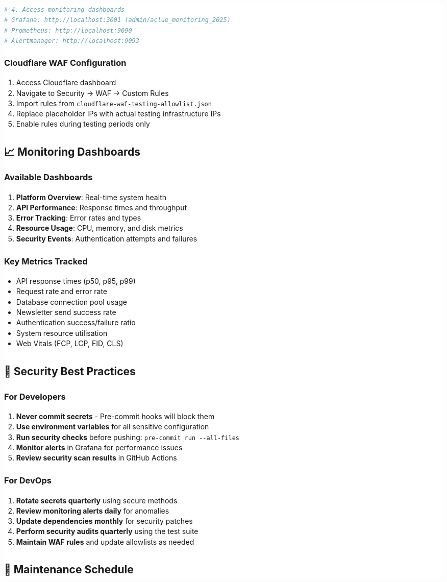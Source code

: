 ```bash
# 4. Access monitoring dashboards
# Grafana: http://localhost:3001 (admin/aclue_monitoring_2025)
# Prometheus: http://localhost:9090
# Alertmanager: http://localhost:9093
```

### Cloudflare WAF Configuration
1. Access Cloudflare dashboard
2. Navigate to Security → WAF → Custom Rules
3. Import rules from `cloudflare-waf-testing-allowlist.json`
4. Replace placeholder IPs with actual testing infrastructure IPs
5. Enable rules during testing periods only

## 📈 Monitoring Dashboards

### Available Dashboards
1. **Platform Overview**: Real-time system health
2. **API Performance**: Response times and throughput
3. **Error Tracking**: Error rates and types
4. **Resource Usage**: CPU, memory, and disk metrics
5. **Security Events**: Authentication attempts and failures

### Key Metrics Tracked
- API response times (p50, p95, p99)
- Request rate and error rate
- Database connection pool usage
- Newsletter send success rate
- Authentication success/failure ratio
- System resource utilisation
- Web Vitals (FCP, LCP, FID, CLS)

## 🔐 Security Best Practices

### For Developers
1. **Never commit secrets** - Pre-commit hooks will block them
2. **Use environment variables** for all sensitive configuration
3. **Run security checks** before pushing: `pre-commit run --all-files`
4. **Monitor alerts** in Grafana for performance issues
5. **Review security scan results** in GitHub Actions

### For DevOps
1. **Rotate secrets quarterly** using secure methods
2. **Review monitoring alerts daily** for anomalies
3. **Update dependencies monthly** for security patches
4. **Perform security audits quarterly** using the test suite
5. **Maintain WAF rules** and update allowlists as needed

## 📝 Maintenance Schedule
